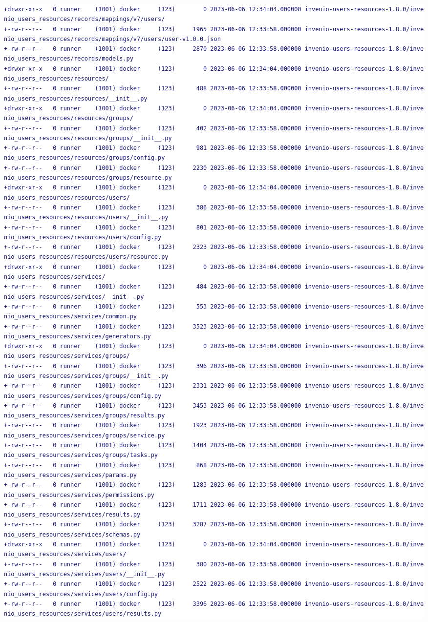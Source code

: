 ```diff
+drwxr-xr-x   0 runner    (1001) docker     (123)        0 2023-06-06 12:34:04.000000 invenio-users-resources-1.8.0/invenio_users_resources/records/mappings/v7/users/
+-rw-r--r--   0 runner    (1001) docker     (123)     1965 2023-06-06 12:33:58.000000 invenio-users-resources-1.8.0/invenio_users_resources/records/mappings/v7/users/user-v1.0.0.json
+-rw-r--r--   0 runner    (1001) docker     (123)     2870 2023-06-06 12:33:58.000000 invenio-users-resources-1.8.0/invenio_users_resources/records/models.py
+drwxr-xr-x   0 runner    (1001) docker     (123)        0 2023-06-06 12:34:04.000000 invenio-users-resources-1.8.0/invenio_users_resources/resources/
+-rw-r--r--   0 runner    (1001) docker     (123)      488 2023-06-06 12:33:58.000000 invenio-users-resources-1.8.0/invenio_users_resources/resources/__init__.py
+drwxr-xr-x   0 runner    (1001) docker     (123)        0 2023-06-06 12:34:04.000000 invenio-users-resources-1.8.0/invenio_users_resources/resources/groups/
+-rw-r--r--   0 runner    (1001) docker     (123)      402 2023-06-06 12:33:58.000000 invenio-users-resources-1.8.0/invenio_users_resources/resources/groups/__init__.py
+-rw-r--r--   0 runner    (1001) docker     (123)      981 2023-06-06 12:33:58.000000 invenio-users-resources-1.8.0/invenio_users_resources/resources/groups/config.py
+-rw-r--r--   0 runner    (1001) docker     (123)     2230 2023-06-06 12:33:58.000000 invenio-users-resources-1.8.0/invenio_users_resources/resources/groups/resource.py
+drwxr-xr-x   0 runner    (1001) docker     (123)        0 2023-06-06 12:34:04.000000 invenio-users-resources-1.8.0/invenio_users_resources/resources/users/
+-rw-r--r--   0 runner    (1001) docker     (123)      386 2023-06-06 12:33:58.000000 invenio-users-resources-1.8.0/invenio_users_resources/resources/users/__init__.py
+-rw-r--r--   0 runner    (1001) docker     (123)      801 2023-06-06 12:33:58.000000 invenio-users-resources-1.8.0/invenio_users_resources/resources/users/config.py
+-rw-r--r--   0 runner    (1001) docker     (123)     2323 2023-06-06 12:33:58.000000 invenio-users-resources-1.8.0/invenio_users_resources/resources/users/resource.py
+drwxr-xr-x   0 runner    (1001) docker     (123)        0 2023-06-06 12:34:04.000000 invenio-users-resources-1.8.0/invenio_users_resources/services/
+-rw-r--r--   0 runner    (1001) docker     (123)      484 2023-06-06 12:33:58.000000 invenio-users-resources-1.8.0/invenio_users_resources/services/__init__.py
+-rw-r--r--   0 runner    (1001) docker     (123)      553 2023-06-06 12:33:58.000000 invenio-users-resources-1.8.0/invenio_users_resources/services/common.py
+-rw-r--r--   0 runner    (1001) docker     (123)     3523 2023-06-06 12:33:58.000000 invenio-users-resources-1.8.0/invenio_users_resources/services/generators.py
+drwxr-xr-x   0 runner    (1001) docker     (123)        0 2023-06-06 12:34:04.000000 invenio-users-resources-1.8.0/invenio_users_resources/services/groups/
+-rw-r--r--   0 runner    (1001) docker     (123)      396 2023-06-06 12:33:58.000000 invenio-users-resources-1.8.0/invenio_users_resources/services/groups/__init__.py
+-rw-r--r--   0 runner    (1001) docker     (123)     2331 2023-06-06 12:33:58.000000 invenio-users-resources-1.8.0/invenio_users_resources/services/groups/config.py
+-rw-r--r--   0 runner    (1001) docker     (123)     3453 2023-06-06 12:33:58.000000 invenio-users-resources-1.8.0/invenio_users_resources/services/groups/results.py
+-rw-r--r--   0 runner    (1001) docker     (123)     1923 2023-06-06 12:33:58.000000 invenio-users-resources-1.8.0/invenio_users_resources/services/groups/service.py
+-rw-r--r--   0 runner    (1001) docker     (123)     1404 2023-06-06 12:33:58.000000 invenio-users-resources-1.8.0/invenio_users_resources/services/groups/tasks.py
+-rw-r--r--   0 runner    (1001) docker     (123)      868 2023-06-06 12:33:58.000000 invenio-users-resources-1.8.0/invenio_users_resources/services/params.py
+-rw-r--r--   0 runner    (1001) docker     (123)     1283 2023-06-06 12:33:58.000000 invenio-users-resources-1.8.0/invenio_users_resources/services/permissions.py
+-rw-r--r--   0 runner    (1001) docker     (123)     1711 2023-06-06 12:33:58.000000 invenio-users-resources-1.8.0/invenio_users_resources/services/results.py
+-rw-r--r--   0 runner    (1001) docker     (123)     3287 2023-06-06 12:33:58.000000 invenio-users-resources-1.8.0/invenio_users_resources/services/schemas.py
+drwxr-xr-x   0 runner    (1001) docker     (123)        0 2023-06-06 12:34:04.000000 invenio-users-resources-1.8.0/invenio_users_resources/services/users/
+-rw-r--r--   0 runner    (1001) docker     (123)      380 2023-06-06 12:33:58.000000 invenio-users-resources-1.8.0/invenio_users_resources/services/users/__init__.py
+-rw-r--r--   0 runner    (1001) docker     (123)     2522 2023-06-06 12:33:58.000000 invenio-users-resources-1.8.0/invenio_users_resources/services/users/config.py
+-rw-r--r--   0 runner    (1001) docker     (123)     3396 2023-06-06 12:33:58.000000 invenio-users-resources-1.8.0/invenio_users_resources/services/users/results.py
```